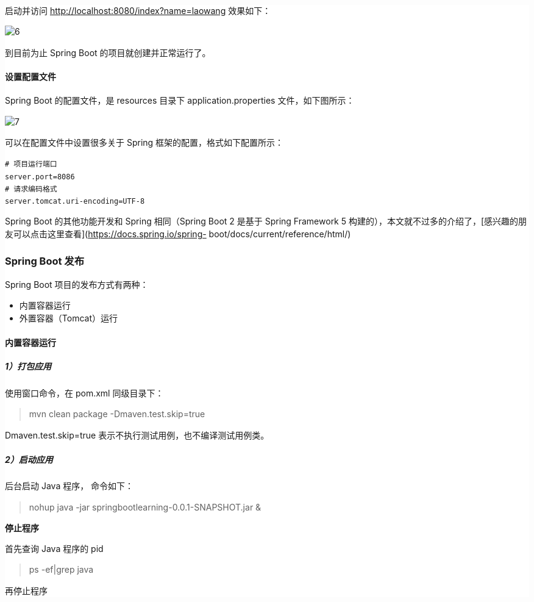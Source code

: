 启动并访问 <http://localhost:8080/index?name=laowang> 效果如下：

![6](https://images.gitbook.cn/f54c1810-d9df-11e9-b9ea-ef21e98d4482)

到目前为止 Spring Boot 的项目就创建并正常运行了。

#### 设置配置文件

Spring Boot 的配置文件，是 resources 目录下 application.properties 文件，如下图所示：

![7](https://images.gitbook.cn/070f0f80-d9e0-11e9-a4a6-41549f4e358a)

可以在配置文件中设置很多关于 Spring 框架的配置，格式如下配置所示：

    
    
    # 项目运行端口
    server.port=8086
    # 请求编码格式
    server.tomcat.uri-encoding=UTF-8
    

Spring Boot 的其他功能开发和 Spring 相同（Spring Boot 2 是基于 Spring Framework 5
构建的），本文就不过多的介绍了，[感兴趣的朋友可以点击这里查看](https://docs.spring.io/spring-
boot/docs/current/reference/html/)

### Spring Boot 发布

Spring Boot 项目的发布方式有两种：

  * 内置容器运行
  * 外置容器（Tomcat）运行

#### 内置容器运行

##### 1）打包应用

使用窗口命令，在 pom.xml 同级目录下：

> mvn clean package -Dmaven.test.skip=true

Dmaven.test.skip=true 表示不执行测试用例，也不编译测试用例类。

##### 2）启动应用

后台启动 Java 程序， 命令如下：

> nohup java -jar springbootlearning-0.0.1-SNAPSHOT.jar &

**停止程序**

首先查询 Java 程序的 pid

> ps -ef|grep java

再停止程序
